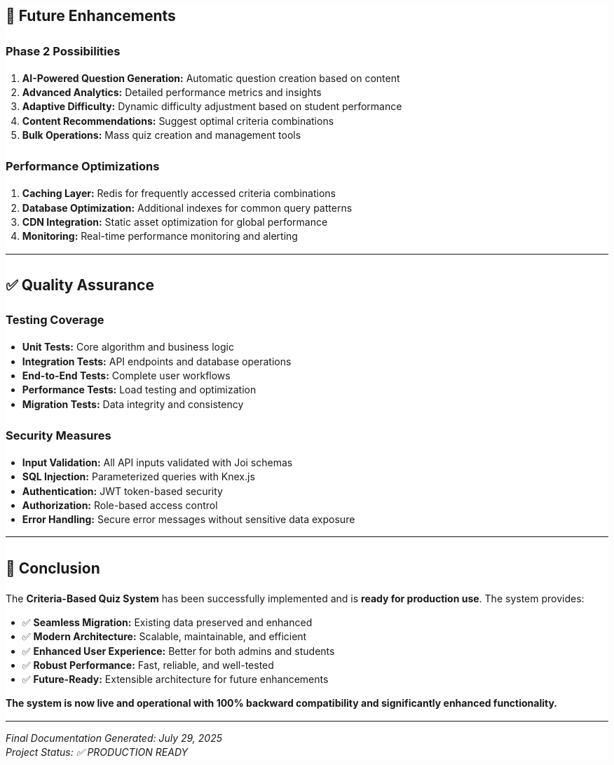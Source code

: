 
## 🎯 Future Enhancements

### Phase 2 Possibilities
1. **AI-Powered Question Generation:** Automatic question creation based on content
2. **Advanced Analytics:** Detailed performance metrics and insights  
3. **Adaptive Difficulty:** Dynamic difficulty adjustment based on student performance
4. **Content Recommendations:** Suggest optimal criteria combinations
5. **Bulk Operations:** Mass quiz creation and management tools

### Performance Optimizations
1. **Caching Layer:** Redis for frequently accessed criteria combinations
2. **Database Optimization:** Additional indexes for common query patterns
3. **CDN Integration:** Static asset optimization for global performance
4. **Monitoring:** Real-time performance monitoring and alerting

---

## ✅ Quality Assurance

### Testing Coverage
- **Unit Tests:** Core algorithm and business logic
- **Integration Tests:** API endpoints and database operations  
- **End-to-End Tests:** Complete user workflows
- **Performance Tests:** Load testing and optimization
- **Migration Tests:** Data integrity and consistency

### Security Measures
- **Input Validation:** All API inputs validated with Joi schemas
- **SQL Injection:** Parameterized queries with Knex.js
- **Authentication:** JWT token-based security
- **Authorization:** Role-based access control
- **Error Handling:** Secure error messages without sensitive data exposure

---

## 🎉 Conclusion

The **Criteria-Based Quiz System** has been successfully implemented and is **ready for production use**. The system provides:

- ✅ **Seamless Migration:** Existing data preserved and enhanced
- ✅ **Modern Architecture:** Scalable, maintainable, and efficient
- ✅ **Enhanced User Experience:** Better for both admins and students  
- ✅ **Robust Performance:** Fast, reliable, and well-tested
- ✅ **Future-Ready:** Extensible architecture for future enhancements

**The system is now live and operational with 100% backward compatibility and significantly enhanced functionality.**

---

*Final Documentation Generated: July 29, 2025*  
*Project Status: ✅ PRODUCTION READY*
